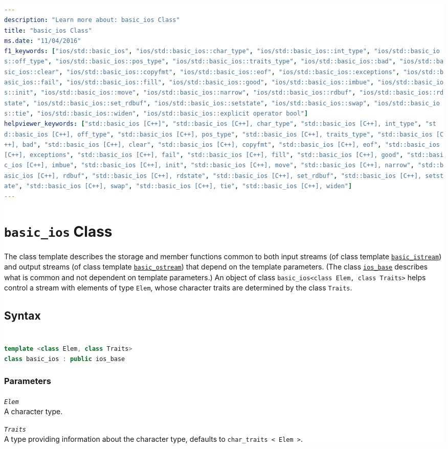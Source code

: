 ```yaml
---
description: "Learn more about: basic_ios Class"
title: "basic_ios Class"
ms.date: "11/04/2016"
f1_keywords: ["ios/std::basic_ios", "ios/std::basic_ios::char_type", "ios/std::basic_ios::int_type", "ios/std::basic_ios::off_type", "ios/std::basic_ios::pos_type", "ios/std::basic_ios::traits_type", "ios/std::basic_ios::bad", "ios/std::basic_ios::clear", "ios/std::basic_ios::copyfmt", "ios/std::basic_ios::eof", "ios/std::basic_ios::exceptions", "ios/std::basic_ios::fail", "ios/std::basic_ios::fill", "ios/std::basic_ios::good", "ios/std::basic_ios::imbue", "ios/std::basic_ios::init", "ios/std::basic_ios::move", "ios/std::basic_ios::narrow", "ios/std::basic_ios::rdbuf", "ios/std::basic_ios::rdstate", "ios/std::basic_ios::set_rdbuf", "ios/std::basic_ios::setstate", "ios/std::basic_ios::swap", "ios/std::basic_ios::tie", "ios/std::basic_ios::widen", "ios/std::basic_ios::explicit operator bool"]
helpviewer_keywords: ["std::basic_ios [C++]", "std::basic_ios [C++], char_type", "std::basic_ios [C++], int_type", "std::basic_ios [C++], off_type", "std::basic_ios [C++], pos_type", "std::basic_ios [C++], traits_type", "std::basic_ios [C++], bad", "std::basic_ios [C++], clear", "std::basic_ios [C++], copyfmt", "std::basic_ios [C++], eof", "std::basic_ios [C++], exceptions", "std::basic_ios [C++], fail", "std::basic_ios [C++], fill", "std::basic_ios [C++], good", "std::basic_ios [C++], imbue", "std::basic_ios [C++], init", "std::basic_ios [C++], move", "std::basic_ios [C++], narrow", "std::basic_ios [C++], rdbuf", "std::basic_ios [C++], rdstate", "std::basic_ios [C++], set_rdbuf", "std::basic_ios [C++], setstate", "std::basic_ios [C++], swap", "std::basic_ios [C++], tie", "std::basic_ios [C++], widen"]
---
```

# `basic_ios` Class

The class template describes the storage and member functions common to both input streams (of class template [`basic_istream`](../standard-library/basic-istream-class.md)) and output streams (of class template [`basic_ostream`](../standard-library/basic-ostream-class.md)) that depend on the template parameters. (The class [`ios_base`](../standard-library/ios-base-class.md) describes what is common and not dependent on template parameters.) An object of class `basic_ios<class Elem, class Traits>` helps control a stream with elements of type `Elem`, whose character traits are determined by the class `Traits`.

## Syntax

```cpp

template <class Elem, class Traits>
class basic_ios : public ios_base
```

### Parameters

*`Elem`*\
A character type.

*`Traits`*\
A type providing information about the character type, defaults to `char_traits < Elem >`.

